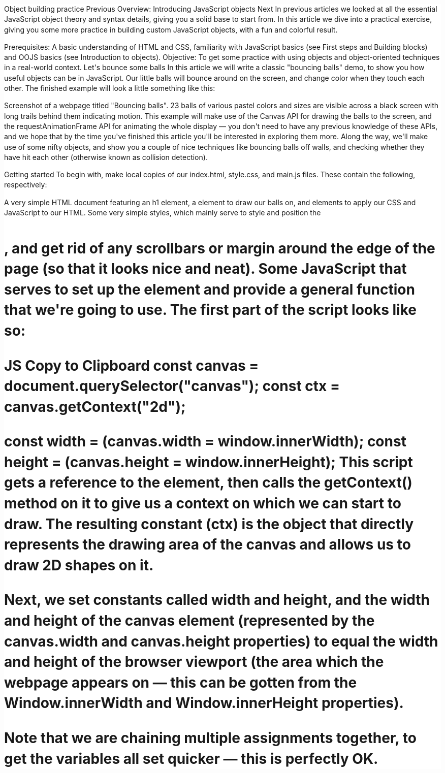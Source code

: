 Object building practice
Previous
Overview: Introducing JavaScript objects
Next
In previous articles we looked at all the essential JavaScript object theory and syntax details, giving you a solid base to start from. In this article we dive into a practical exercise, giving you some more practice in building custom JavaScript objects, with a fun and colorful result.

Prerequisites:	A basic understanding of HTML and CSS, familiarity with JavaScript basics (see First steps and Building blocks) and OOJS basics (see Introduction to objects).
Objective:	To get some practice with using objects and object-oriented techniques in a real-world context.
Let's bounce some balls
In this article we will write a classic "bouncing balls" demo, to show you how useful objects can be in JavaScript. Our little balls will bounce around on the screen, and change color when they touch each other. The finished example will look a little something like this:

Screenshot of a webpage titled "Bouncing balls". 23 balls of various pastel colors and sizes are visible across a black screen with long trails behind them indicating motion.
This example will make use of the Canvas API for drawing the balls to the screen, and the requestAnimationFrame API for animating the whole display — you don't need to have any previous knowledge of these APIs, and we hope that by the time you've finished this article you'll be interested in exploring them more. Along the way, we'll make use of some nifty objects, and show you a couple of nice techniques like bouncing balls off walls, and checking whether they have hit each other (otherwise known as collision detection).

Getting started
To begin with, make local copies of our index.html, style.css, and main.js files. These contain the following, respectively:

A very simple HTML document featuring an h1 element, a <canvas> element to draw our balls on, and elements to apply our CSS and JavaScript to our HTML.
Some very simple styles, which mainly serve to style and position the <h1>, and get rid of any scrollbars or margin around the edge of the page (so that it looks nice and neat).
Some JavaScript that serves to set up the <canvas> element and provide a general function that we're going to use.
The first part of the script looks like so:

JS
Copy to Clipboard
const canvas = document.querySelector("canvas");
const ctx = canvas.getContext("2d");

const width = (canvas.width = window.innerWidth);
const height = (canvas.height = window.innerHeight);
This script gets a reference to the <canvas> element, then calls the getContext() method on it to give us a context on which we can start to draw. The resulting constant (ctx) is the object that directly represents the drawing area of the canvas and allows us to draw 2D shapes on it.

Next, we set constants called width and height, and the width and height of the canvas element (represented by the canvas.width and canvas.height properties) to equal the width and height of the browser viewport (the area which the webpage appears on — this can be gotten from the Window.innerWidth and Window.innerHeight properties).

Note that we are chaining multiple assignments together, to get the variables all set quicker — this is perfectly OK.
